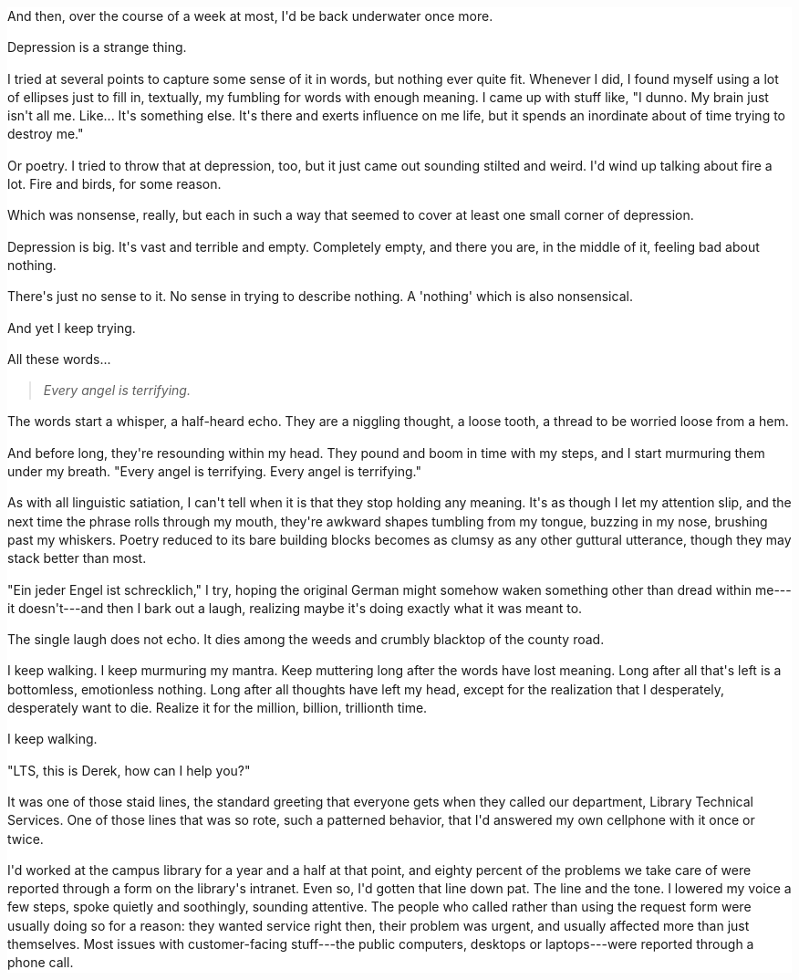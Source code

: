 And then, over the course of a week at most, I'd be back underwater once more.

Depression is a strange thing.

I tried at several points to capture some sense of it in words, but nothing ever quite fit. Whenever I did, I found myself using a lot of ellipses just to fill in, textually, my fumbling for words with enough meaning. I came up with stuff like, "I dunno. My brain just isn't all me. Like... It's something else. It's there and exerts influence on me life, but it spends an inordinate about of time trying to destroy me."

Or poetry. I tried to throw that at depression, too, but it just came out sounding stilted and weird. I'd wind up talking about fire a lot. Fire and birds, for some reason.

Which was nonsense, really, but each in such a way that seemed to cover at least one small corner of depression.

Depression is big. It's vast and terrible and empty. Completely empty, and there you are, in the middle of it, feeling bad about nothing.

There's just no sense to it. No sense in trying to describe nothing. A 'nothing' which is also nonsensical.

And yet I keep trying.

All these words...

> *Every angel is terrifying.*

The words start a whisper, a half-heard echo. They are a niggling thought, a loose tooth, a thread to be worried loose from a hem.

And before long, they're resounding within my head. They pound and boom in time with my steps, and I start murmuring them under my breath. "Every angel is terrifying. Every angel is terrifying."

As with all linguistic satiation, I can't tell when it is that they stop holding any meaning. It's as though I let my attention slip, and the next time the phrase rolls through my mouth, they're awkward shapes tumbling from my tongue, buzzing in my nose, brushing past my whiskers. Poetry reduced to its bare building blocks becomes as clumsy as any other guttural utterance, though they may stack better than most.

"Ein jeder Engel ist schrecklich," I try, hoping the original German might somehow waken something other than dread within me---it doesn't---and then I bark out a laugh, realizing maybe it's doing exactly what it was meant to.

The single laugh does not echo. It dies among the weeds and crumbly blacktop of the county road.

I keep walking. I keep murmuring my mantra. Keep muttering long after the words have lost meaning. Long after all that's left is a bottomless, emotionless nothing. Long after all thoughts have left my head, except for the realization that I desperately, desperately want to die. Realize it for the million, billion, trillionth time.

I keep walking.

"LTS, this is Derek, how can I help you?"

It was one of those staid lines, the standard greeting that everyone gets when they called our department, Library Technical Services. One of those lines that was so rote, such a patterned behavior, that I'd answered my own cellphone with it once or twice.

I'd worked at the campus library for a year and a half at that point, and eighty percent of the problems we take care of were reported through a form on the library's intranet. Even so, I'd gotten that line down pat. The line and the tone. I lowered my voice a few steps, spoke quietly and soothingly, sounding attentive. The people who called rather than using the request form were usually doing so for a reason: they wanted service right then, their problem was urgent, and usually affected more than just themselves. Most issues with customer-facing stuff---the public computers, desktops or laptops---were reported through a phone call.
